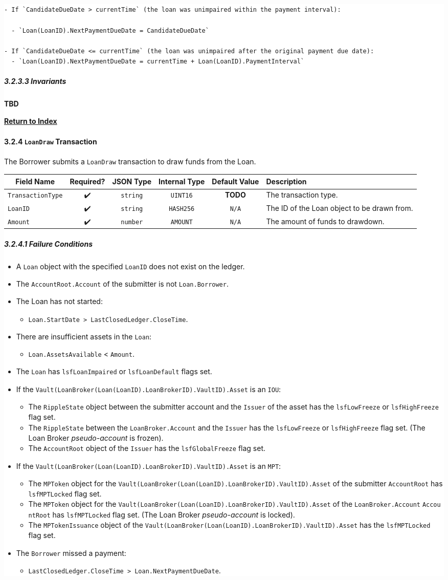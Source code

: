     - If `CandidateDueDate > currentTime` (the loan was unimpaired within the payment interval):

      - `Loan(LoanID).NextPaymentDueDate = CandidateDueDate`

    - If `CandidateDueDate <= currentTime` (the loan was unimpaired after the original payment due date):
      - `Loan(LoanID).NextPaymentDueDate = currentTime + Loan(LoanID).PaymentInterval`

##### 3.2.3.3 Invariants

**TBD**

[**Return to Index**](#index)

#### 3.2.4 `LoanDraw` Transaction

The Borrower submits a `LoanDraw` transaction to draw funds from the Loan.

| Field Name        |     Required?      | JSON Type | Internal Type | Default Value | Description                                 |
| ----------------- | :----------------: | :-------: | :-----------: | :-----------: | :------------------------------------------ |
| `TransactionType` | :heavy_check_mark: | `string`  |   `UINT16`    |   **TODO**    | The transaction type.                       |
| `LoanID`          | :heavy_check_mark: | `string`  |   `HASH256`   |     `N/A`     | The ID of the Loan object to be drawn from. |
| `Amount`          | :heavy_check_mark: | `number`  |   `AMOUNT`    |     `N/A`     | The amount of funds to drawdown.            |

##### 3.2.4.1 Failure Conditions

- A `Loan` object with the specified `LoanID` does not exist on the ledger.
- The `AccountRoot.Account` of the submitter is not `Loan.Borrower`.
- The Loan has not started:
  - `Loan.StartDate > LastClosedLedger.CloseTime`.
- There are insufficient assets in the `Loan`:

  - `Loan.AssetsAvailable` < `Amount`.

- The `Loan` has `lsfLoanImpaired` or `lsfLoanDefault` flags set.

- If the `Vault(LoanBroker(Loan(LoanID).LoanBrokerID).VaultID).Asset` is an `IOU`:

  - The `RippleState` object between the submitter account and the `Issuer` of the asset has the `lsfLowFreeze` or `lsfHighFreeze` flag set.
  - The `RippleState` between the `LoanBroker.Account` and the `Issuer` has the `lsfLowFreeze` or `lsfHighFreeze` flag set. (The Loan Broker _pseudo-account_ is frozen).
  - The `AccountRoot` object of the `Issuer` has the `lsfGlobalFreeze` flag set.

- If the `Vault(LoanBroker(Loan(LoanID).LoanBrokerID).VaultID).Asset` is an `MPT`:

  - The `MPToken` object for the `Vault(LoanBroker(Loan(LoanID).LoanBrokerID).VaultID).Asset` of the submitter `AccountRoot` has `lsfMPTLocked` flag set.
  - The `MPToken` object for the `Vault(LoanBroker(Loan(LoanID).LoanBrokerID).VaultID).Asset` of the `LoanBroker.Account` `AccountRoot` has `lsfMPTLocked` flag set. (The Loan Broker _pseudo-account_ is locked).
  - The `MPTokenIssuance` object of the `Vault(LoanBroker(Loan(LoanID).LoanBrokerID).VaultID).Asset` has the `lsfMPTLocked` flag set.

- The `Borrower` missed a payment:
  - `LastClosedLedger.CloseTime > Loan.NextPaymentDueDate`.
